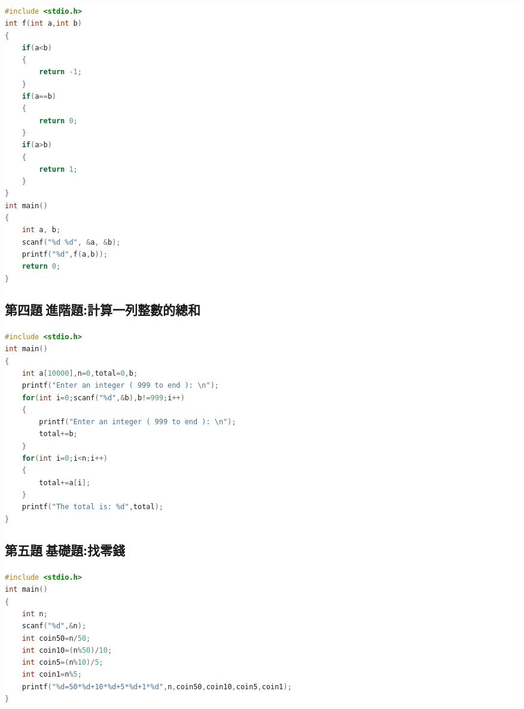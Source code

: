 ```C
#include <stdio.h>
int f(int a,int b)
{	
	if(a<b)
	{
		return -1;
	}
	if(a==b)
	{
		return 0;
	}
	if(a>b)
	{
		return 1;
	}
}
int main()
{
    int a, b;
    scanf("%d %d", &a, &b);
    printf("%d",f(a,b));
    return 0;
}
```

## 第四題 進階題:計算一列整數的總和

```C
#include <stdio.h>
int main()
{
	int a[10000],n=0,total=0,b;
	printf("Enter an integer ( 999 to end ): \n");
	for(int i=0;scanf("%d",&b),b!=999;i++)
	{
		printf("Enter an integer ( 999 to end ): \n");
		total+=b;
	}
	for(int i=0;i<n;i++)
	{
		total+=a[i];
	}
	printf("The total is: %d",total);
}
```

## 第五題 基礎題:找零錢

```C
#include <stdio.h>
int main()
{
	int n;
	scanf("%d",&n);
	int coin50=n/50;
	int coin10=(n%50)/10;
	int coin5=(n%10)/5;
	int coin1=n%5;
	printf("%d=50*%d+10*%d+5*%d+1*%d",n,coin50,coin10,coin5,coin1);
}
```
